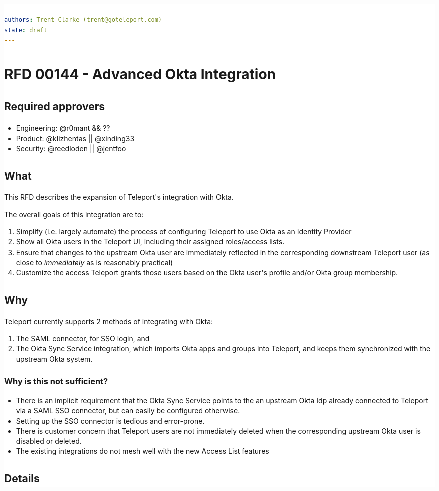 ```yaml
---
authors: Trent Clarke (trent@goteleport.com)
state: draft
---
```


# RFD 00144 - Advanced Okta Integration

## Required approvers

* Engineering: @r0mant && ??
* Product: @klizhentas || @xinding33
* Security: @reedloden || @jentfoo

## What

This RFD describes the expansion of Teleport's integration with
Okta.

The overall goals of this integration are to:

 1. Simplify (i.e. largely automate) the process of configuring
    Teleport to use Okta as an Identity Provider
 3. Show all Okta users in the Teleport UI, including their assigned
    roles/access lists. 
 4. Ensure that changes to the upstream Okta user are immediately 
    reflected in the corresponding downstream Teleport user (as 
    close to _immediately_ as is reasonably practical)
 5. Customize the access Teleport grants those users based on the
    Okta user's profile and/or Okta group membership.

## Why

Teleport currently supports 2 methods of integrating with Okta:

 1. The SAML connector, for SSO login, and
 2. The Okta Sync Service integration, which imports Okta apps and groups
    into Teleport, and keeps them synchronized with the upstream Okta
    system.

### Why is this not sufficient?

 - There is an implicit requirement that the Okta Sync Service points
   to the an upstream Okta Idp already connected to Teleport via a SAML 
   SSO connector, but can easily be configured otherwise.
 - Setting up the SSO connector is tedious and error-prone.
 - There is customer concern that Teleport users are not immediately 
   deleted when the corresponding upstream Okta user is disabled or
   deleted.
 - The existing integrations do not mesh well with the new Access List features
## Details
